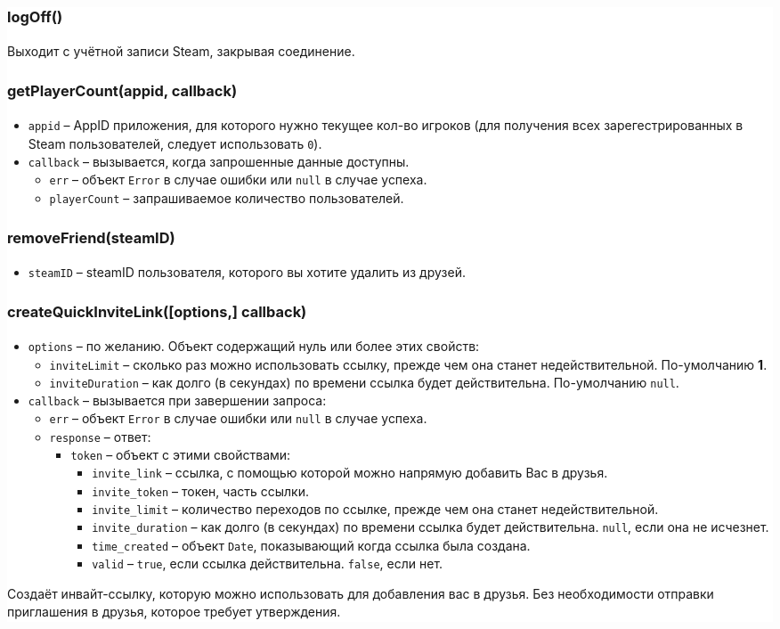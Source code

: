### logOff()
Выходит с учётной записи Steam, закрывая соединение.
### getPlayerCount(appid, callback)
* `appid` – AppID приложения, для которого нужно текущее кол-во игроков (для получения всех зарегестрированных в Steam пользователей, следует использовать `0`).
* `callback` – вызывается, когда запрошенные данные доступны.
    * `err` – объект `Error` в случае ошибки или `null` в случае успеха.
    * `playerCount` – запрашиваемое количество пользователей.
### removeFriend(steamID)
* `steamID` – steamID пользователя, которого вы хотите удалить из друзей.
### createQuickInviteLink([options,] callback)
* `options` – по желанию. Объект содержащий нуль или более этих свойств:
    * `inviteLimit` – сколько раз можно использовать ссылку, прежде чем она станет недействительной. По-умолчанию **1**.
    * `inviteDuration` – как долго (в секундах) по времени ссылка будет действительна. По-умолчанию `null`.
* `callback` – вызывается при завершении запроса:
  * `err` – объект `Error` в случае ошибки или `null` в случае успеха.
  * `response` – ответ:
      * `token` – объект с этими свойствами:
        * `invite_link` – ссылка, с помощью которой можно напрямую добавить Вас в друзья.
        * `invite_token` – токен, часть ссылки.
        * `invite_limit` – количество переходов по ссылке, прежде чем она станет недействительной.
        * `invite_duration` – как долго (в секундах) по времени ссылка будет действительна. `null`, если она не исчезнет.
        * `time_created` – объект `Date`, показывающий когда ссылка была создана.
        * `valid` – `true`, если ссылка действительна. `false`, если нет.

Создаёт инвайт-ссылку, которую можно использовать для добавления вас в друзья. Без необходимости отправки приглашения в друзья, которое требует утверждения. 
